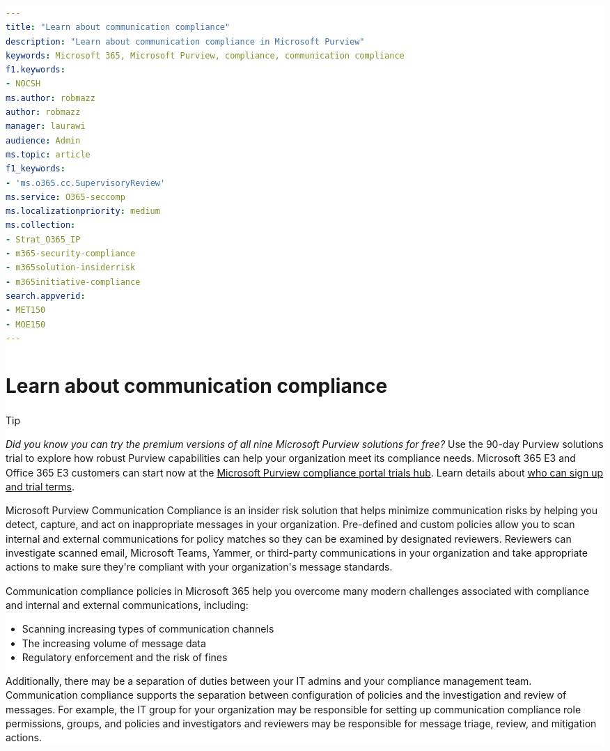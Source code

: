 ```yaml
---
title: "Learn about communication compliance"
description: "Learn about communication compliance in Microsoft Purview"
keywords: Microsoft 365, Microsoft Purview, compliance, communication compliance
f1.keywords:
- NOCSH
ms.author: robmazz
author: robmazz
manager: laurawi
audience: Admin
ms.topic: article
f1_keywords:
- 'ms.o365.cc.SupervisoryReview'
ms.service: O365-seccomp
ms.localizationpriority: medium
ms.collection:
- Strat_O365_IP
- m365-security-compliance
- m365solution-insiderrisk
- m365initiative-compliance
search.appverid:
- MET150
- MOE150
---
```


# Learn about communication compliance

> [!TIP]
> *Did you know you can try the premium versions of all nine Microsoft Purview solutions for free?* Use the 90-day Purview solutions trial to explore how robust Purview capabilities can help your organization meet its compliance needs. Microsoft 365 E3 and Office 365 E3 customers can start now at the [Microsoft Purview compliance portal trials hub](https://compliance.microsoft.com/trialHorizontalHub?sku=ComplianceE5&ref=DocsRef). Learn details about [who can sign up and trial terms](/microsoft-365/compliance/compliance-easy-trials).

Microsoft Purview Communication Compliance is an insider risk solution that helps minimize communication risks by helping you detect, capture, and act on inappropriate messages in your organization. Pre-defined and custom policies allow you to scan internal and external communications for policy matches so they can be examined by designated reviewers. Reviewers can investigate scanned email, Microsoft Teams, Yammer, or third-party communications in your organization and take appropriate actions to make sure they're compliant with your organization's message standards.

Communication compliance policies in Microsoft 365 help you overcome many modern challenges associated with compliance and internal and external communications, including:

- Scanning increasing types of communication channels
- The increasing volume of message data
- Regulatory enforcement and the risk of fines

Additionally, there may be a separation of duties between your IT admins and your compliance management team. Communication compliance supports the separation between configuration of policies and the investigation and review of messages. For example, the IT group for your organization may be responsible for setting up communication compliance role permissions, groups, and policies and investigators and reviewers may be responsible for message triage, review, and mitigation actions.
